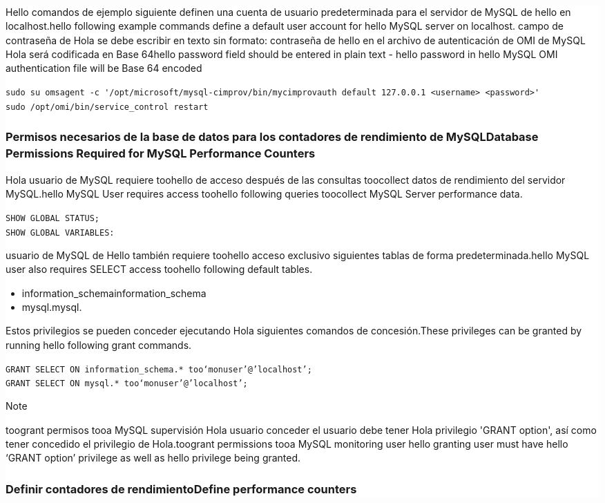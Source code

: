 <span data-ttu-id="8b912-175">Hello comandos de ejemplo siguiente definen una cuenta de usuario predeterminada para el servidor de MySQL de hello en localhost.</span><span class="sxs-lookup"><span data-stu-id="8b912-175">hello following example commands define a default user account for hello MySQL server on localhost.</span></span>  <span data-ttu-id="8b912-176">campo de contraseña de Hola se debe escribir en texto sin formato: contraseña de hello en el archivo de autenticación de OMI de MySQL Hola será codificada en Base 64</span><span class="sxs-lookup"><span data-stu-id="8b912-176">hello password field should be entered in plain text - hello password in hello MySQL OMI authentication file will be Base 64 encoded</span></span>

    sudo su omsagent -c '/opt/microsoft/mysql-cimprov/bin/mycimprovauth default 127.0.0.1 <username> <password>'
    sudo /opt/omi/bin/service_control restart

### <a name="database-permissions-required-for-mysql-performance-counters"></a><span data-ttu-id="8b912-177">Permisos necesarios de la base de datos para los contadores de rendimiento de MySQL</span><span class="sxs-lookup"><span data-stu-id="8b912-177">Database Permissions Required for MySQL Performance Counters</span></span>
<span data-ttu-id="8b912-178">Hola usuario de MySQL requiere toohello de acceso después de las consultas toocollect datos de rendimiento del servidor MySQL.</span><span class="sxs-lookup"><span data-stu-id="8b912-178">hello MySQL User requires access toohello following queries toocollect MySQL Server performance data.</span></span> 

    SHOW GLOBAL STATUS;
    SHOW GLOBAL VARIABLES:


<span data-ttu-id="8b912-179">usuario de MySQL de Hello también requiere toohello acceso exclusivo siguientes tablas de forma predeterminada.</span><span class="sxs-lookup"><span data-stu-id="8b912-179">hello MySQL user also requires SELECT access toohello following default tables.</span></span>

- <span data-ttu-id="8b912-180">information_schema</span><span class="sxs-lookup"><span data-stu-id="8b912-180">information_schema</span></span>
- <span data-ttu-id="8b912-181">mysql.</span><span class="sxs-lookup"><span data-stu-id="8b912-181">mysql.</span></span> 

<span data-ttu-id="8b912-182">Estos privilegios se pueden conceder ejecutando Hola siguientes comandos de concesión.</span><span class="sxs-lookup"><span data-stu-id="8b912-182">These privileges can be granted by running hello following grant commands.</span></span>

    GRANT SELECT ON information_schema.* too‘monuser’@’localhost’;
    GRANT SELECT ON mysql.* too‘monuser’@’localhost’;


> [!NOTE]
> <span data-ttu-id="8b912-183">toogrant permisos tooa MySQL supervisión Hola usuario conceder el usuario debe tener Hola privilegio 'GRANT option', así como tener concedido el privilegio de Hola.</span><span class="sxs-lookup"><span data-stu-id="8b912-183">toogrant permissions tooa MySQL monitoring user hello granting user must have hello ‘GRANT option’ privilege as well as hello privilege being granted.</span></span>

### <a name="define-performance-counters"></a><span data-ttu-id="8b912-184">Definir contadores de rendimiento</span><span class="sxs-lookup"><span data-stu-id="8b912-184">Define performance counters</span></span>

